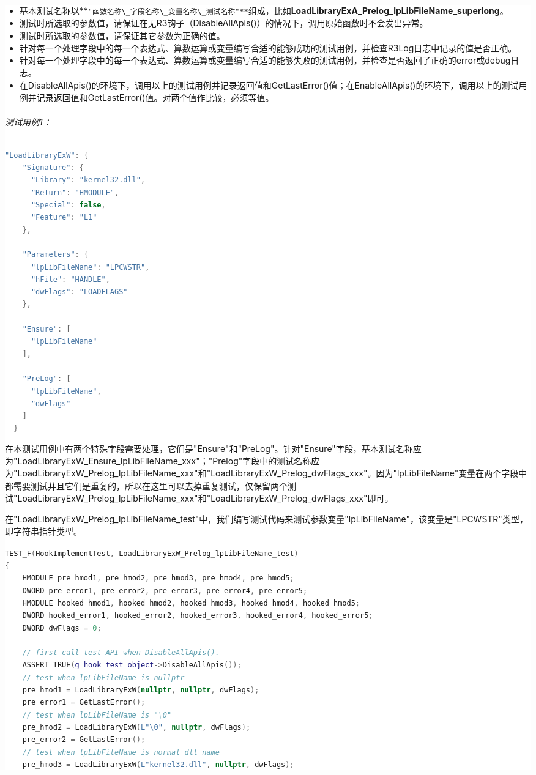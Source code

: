   * 基本测试名称以**`"函数名称\_字段名称\_变量名称\_测试名称"**`组成，比如**LoadLibraryExA\_Prelog\_lpLibFileName_superlong**。
  * 测试时所选取的参数值，请保证在无R3钩子（DisableAllApis()）的情况下，调用原始函数时不会发出异常。
  * 测试时所选取的参数值，请保证其它参数为正确的值。
  * 针对每一个处理字段中的每一个表达式、算数运算或变量编写合适的能够成功的测试用例，并检查R3Log日志中记录的值是否正确。
  * 针对每一个处理字段中的每一个表达式、算数运算或变量编写合适的能够失败的测试用例，并检查是否返回了正确的error或debug日志。
  * 在DisableAllApis()的环境下，调用以上的测试用例并记录返回值和GetLastError()值；在EnableAllApis()的环境下，调用以上的测试用例并记录返回值和GetLastError()值。对两个值作比较，必须等值。




###### 测试用例1：

```c++
"LoadLibraryExW": {
    "Signature": {
      "Library": "kernel32.dll",
      "Return": "HMODULE",
      "Special": false,
      "Feature": "L1"
    },

    "Parameters": {
      "lpLibFileName": "LPCWSTR",
      "hFile": "HANDLE",
      "dwFlags": "LOADFLAGS"
    },

    "Ensure": [
      "lpLibFileName"
    ],

    "PreLog": [
      "lpLibFileName",
      "dwFlags"
    ]
  }
```

在本测试用例中有两个特殊字段需要处理，它们是"Ensure"和"PreLog"。针对"Ensure"字段，基本测试名称应为"LoadLibraryExW_Ensure_lpLibFileName_xxx"；"Prelog"字段中的测试名称应为"LoadLibraryExW_Prelog_lpLibFileName_xxx"和"LoadLibraryExW_Prelog_dwFlags_xxx"。因为"lpLibFileName"变量在两个字段中都需要测试并且它们是重复的，所以在这里可以去掉重复测试，仅保留两个测试"LoadLibraryExW_Prelog_lpLibFileName_xxx"和"LoadLibraryExW_Prelog_dwFlags_xxx"即可。



在"LoadLibraryExW_Prelog_lpLibFileName_test"中，我们编写测试代码来测试参数变量"lpLibFileName"，该变量是"LPCWSTR"类型，即字符串指针类型。

```c++
TEST_F(HookImplementTest, LoadLibraryExW_Prelog_lpLibFileName_test)
{
	HMODULE pre_hmod1, pre_hmod2, pre_hmod3, pre_hmod4, pre_hmod5;
    DWORD pre_error1, pre_error2, pre_error3, pre_error4, pre_error5;
    HMODULE hooked_hmod1, hooked_hmod2, hooked_hmod3, hooked_hmod4, hooked_hmod5;
    DWORD hooked_error1, hooked_error2, hooked_error3, hooked_error4, hooked_error5;
    DWORD dwFlags = 0;
    
    // first call test API when DisableAllApis().
    ASSERT_TRUE(g_hook_test_object->DisableAllApis());
    // test when lpLibFileName is nullptr
    pre_hmod1 = LoadLibraryExW(nullptr, nullptr, dwFlags);
    pre_error1 = GetLastError();
    // test when lpLibFileName is "\0"
    pre_hmod2 = LoadLibraryExW(L"\0", nullptr, dwFlags);
    pre_error2 = GetLastError();
    // test when lpLibFileName is normal dll name
    pre_hmod3 = LoadLibraryExW(L"kernel32.dll", nullptr, dwFlags);
```